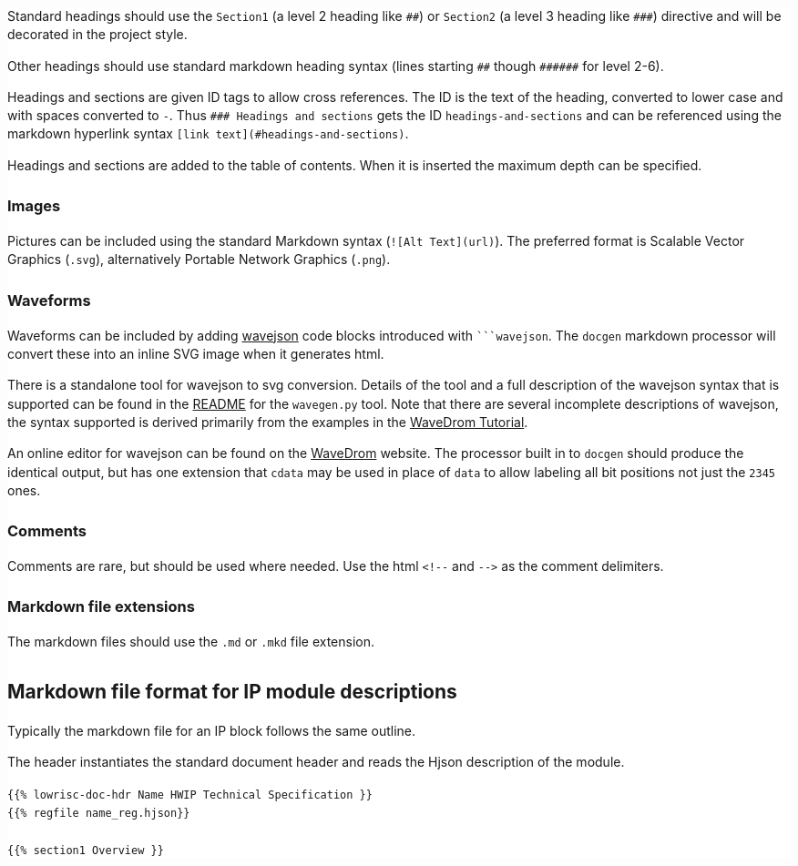 Standard headings should use the `Section1` (a level 2 heading like `##`) or `Section2` (a level 3 heading like `###`) directive and will be decorated in the project style.

Other headings should use standard markdown heading syntax (lines starting `##` though `######` for level 2-6).

Headings and sections are given ID tags to allow cross references.
The ID is the text of the heading, converted to lower case and with spaces converted to `-`.
Thus `### Headings and sections` gets the ID `headings-and-sections` and can be referenced using the markdown hyperlink syntax `[link text](#headings-and-sections)`.

Headings and sections are added to the table of contents.
When it is inserted the maximum depth can be specified.

### Images

Pictures can be included using the standard Markdown syntax (`![Alt Text](url)`).
The preferred format is Scalable Vector Graphics (`.svg`), alternatively Portable Network Graphics (`.png`).

### Waveforms

Waveforms can be included by adding [wavejson](https://github.com/wavedrom/schema/blob/master/WaveJSON.md) code blocks introduced with ` ```wavejson `.
The `docgen` markdown processor will convert these into an inline SVG image when it generates html.

There is a standalone tool for wavejson to svg conversion.
Details of the tool and a full description of the wavejson syntax that is supported can be found in the [README](https://github.com/lowRISC/opentitan/tree/master/util/wavegen) for the `wavegen.py` tool.
Note that there are several incomplete descriptions of wavejson, the syntax supported is derived primarily from the examples in the [WaveDrom Tutorial](https://observablehq.com/@drom/wavedrom).

An online editor for wavejson can be found on the [WaveDrom](https://wavedrom.com/) website.
The processor built in to `docgen` should produce the identical output, but has one extension that `cdata` may be used in place of `data` to allow labeling all bit positions not just the `2345` ones.



### Comments

Comments are rare, but should be used where needed.
Use the html `<!--` and `-->` as the comment delimiters.


### Markdown file extensions

The markdown files should use the `.md` or `.mkd` file extension.


## Markdown file format for IP module descriptions

Typically the markdown file for an IP block follows the same outline.

The header instantiates the standard document header and reads the Hjson description of the module.

```
{{% lowrisc-doc-hdr Name HWIP Technical Specification }}
{{% regfile name_reg.hjson}}

{{% section1 Overview }}

```
